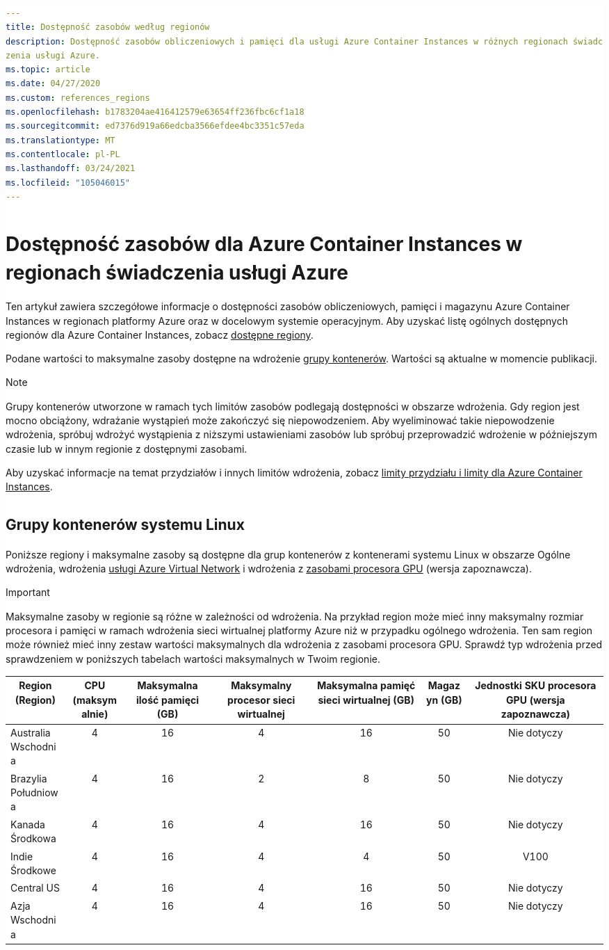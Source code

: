 ```yaml
---
title: Dostępność zasobów według regionów
description: Dostępność zasobów obliczeniowych i pamięci dla usługi Azure Container Instances w różnych regionach świadczenia usługi Azure.
ms.topic: article
ms.date: 04/27/2020
ms.custom: references_regions
ms.openlocfilehash: b1783204ae416412579e63654ff236fbc6cf1a18
ms.sourcegitcommit: ed7376d919a66edcba3566efdee4bc3351c57eda
ms.translationtype: MT
ms.contentlocale: pl-PL
ms.lasthandoff: 03/24/2021
ms.locfileid: "105046015"
---
```

# <a name="resource-availability-for-azure-container-instances-in-azure-regions"></a>Dostępność zasobów dla Azure Container Instances w regionach świadczenia usługi Azure

Ten artykuł zawiera szczegółowe informacje o dostępności zasobów obliczeniowych, pamięci i magazynu Azure Container Instances w regionach platformy Azure oraz w docelowym systemie operacyjnym. Aby uzyskać listę ogólnych dostępnych regionów dla Azure Container Instances, zobacz [dostępne regiony](https://azure.microsoft.com/regions/services/).

Podane wartości to maksymalne zasoby dostępne na wdrożenie [grupy kontenerów](container-instances-container-groups.md). Wartości są aktualne w momencie publikacji.

> [!NOTE]
> Grupy kontenerów utworzone w ramach tych limitów zasobów podlegają dostępności w obszarze wdrożenia. Gdy region jest mocno obciążony, wdrażanie wystąpień może zakończyć się niepowodzeniem. Aby wyeliminować takie niepowodzenie wdrożenia, spróbuj wdrożyć wystąpienia z niższymi ustawieniami zasobów lub spróbuj przeprowadzić wdrożenie w późniejszym czasie lub w innym regionie z dostępnymi zasobami.

Aby uzyskać informacje na temat przydziałów i innych limitów wdrożenia, zobacz [limity przydziału i limity dla Azure Container Instances](container-instances-quotas.md).

## <a name="linux-container-groups"></a>Grupy kontenerów systemu Linux

Poniższe regiony i maksymalne zasoby są dostępne dla grup kontenerów z kontenerami systemu Linux w obszarze Ogólne wdrożenia, wdrożenia [usługi Azure Virtual Network](container-instances-vnet.md) i wdrożenia z [zasobami procesora GPU](container-instances-gpu.md) (wersja zapoznawcza).

> [!IMPORTANT]
> Maksymalne zasoby w regionie są różne w zależności od wdrożenia. Na przykład region może mieć inny maksymalny rozmiar procesora i pamięci w ramach wdrożenia sieci wirtualnej platformy Azure niż w przypadku ogólnego wdrożenia. Ten sam region może również mieć inny zestaw wartości maksymalnych dla wdrożenia z zasobami procesora GPU. Sprawdź typ wdrożenia przed sprawdzeniem w poniższych tabelach wartości maksymalnych w Twoim regionie.

| Region (Region) | CPU (maksymalnie) | Maksymalna ilość pamięci (GB) | Maksymalny procesor sieci wirtualnej | Maksymalna pamięć sieci wirtualnej (GB) | Magazyn (GB) | Jednostki SKU procesora GPU (wersja zapoznawcza) |
| -------- | :---: | :---: | :----: | :-----: | :-------: | :----: |
| Australia Wschodnia | 4 | 16 | 4 | 16 | 50 | Nie dotyczy |
| Brazylia Południowa | 4 | 16 | 2 | 8 | 50 | Nie dotyczy |
| Kanada Środkowa | 4 | 16 | 4 | 16 | 50 | Nie dotyczy |
| Indie Środkowe | 4 | 16 | 4 | 4 | 50 | V100 |
| Central US | 4 | 16 | 4 | 16 | 50 | Nie dotyczy |
| Azja Wschodnia | 4 | 16 | 4 | 16 | 50 | Nie dotyczy |

[azure-support]: https://ms.portal.azure.com/#blade/Microsoft_Azure_Support/HelpAndSupportBlade/newsupportrequest
